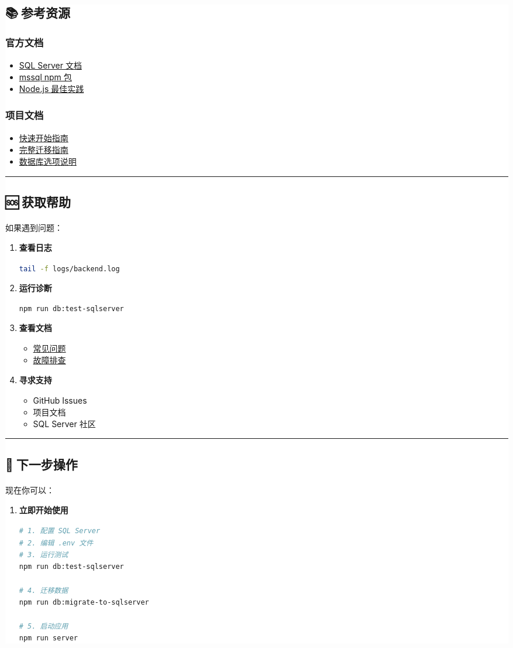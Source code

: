 ## 📚 参考资源

### 官方文档
- [SQL Server 文档](https://docs.microsoft.com/sql/sql-server/)
- [mssql npm 包](https://www.npmjs.com/package/mssql)
- [Node.js 最佳实践](https://github.com/goldbergyoni/nodebestpractices)

### 项目文档
- [快速开始指南](docs/SQLSERVER_QUICKSTART.md)
- [完整迁移指南](docs/SQLSERVER_MIGRATION.md)
- [数据库选项说明](docs/DATABASE_OPTIONS.md)

---

## 🆘 获取帮助

如果遇到问题：

1. **查看日志**
   ```bash
   tail -f logs/backend.log
   ```

2. **运行诊断**
   ```bash
   npm run db:test-sqlserver
   ```

3. **查看文档**
   - [常见问题](docs/SQLSERVER_MIGRATION.md#常见问题)
   - [故障排查](docs/SQLSERVER_QUICKSTART.md#常见问题快速解决)

4. **寻求支持**
   - GitHub Issues
   - 项目文档
   - SQL Server 社区

---

## 🎯 下一步操作

现在你可以：

1. **立即开始使用**
   ```bash
   # 1. 配置 SQL Server
   # 2. 编辑 .env 文件
   # 3. 运行测试
   npm run db:test-sqlserver

   # 4. 迁移数据
   npm run db:migrate-to-sqlserver

   # 5. 启动应用
   npm run server
   ```
